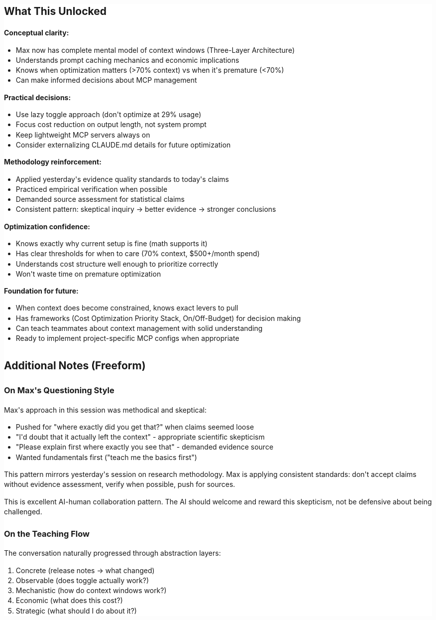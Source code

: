 ## What This Unlocked

**Conceptual clarity:**
- Max now has complete mental model of context windows (Three-Layer Architecture)
- Understands prompt caching mechanics and economic implications
- Knows when optimization matters (>70% context) vs when it's premature (<70%)
- Can make informed decisions about MCP management

**Practical decisions:**
- Use lazy toggle approach (don't optimize at 29% usage)
- Focus cost reduction on output length, not system prompt
- Keep lightweight MCP servers always on
- Consider externalizing CLAUDE.md details for future optimization

**Methodology reinforcement:**
- Applied yesterday's evidence quality standards to today's claims
- Practiced empirical verification when possible
- Demanded source assessment for statistical claims
- Consistent pattern: skeptical inquiry → better evidence → stronger conclusions

**Optimization confidence:**
- Knows exactly why current setup is fine (math supports it)
- Has clear thresholds for when to care (70% context, $500+/month spend)
- Understands cost structure well enough to prioritize correctly
- Won't waste time on premature optimization

**Foundation for future:**
- When context does become constrained, knows exact levers to pull
- Has frameworks (Cost Optimization Priority Stack, On/Off-Budget) for decision making
- Can teach teammates about context management with solid understanding
- Ready to implement project-specific MCP configs when appropriate

## Additional Notes (Freeform)

### On Max's Questioning Style

Max's approach in this session was methodical and skeptical:
- Pushed for "where exactly did you get that?" when claims seemed loose
- "I'd doubt that it actually left the context" - appropriate scientific skepticism
- "Please explain first where exactly you see that" - demanded evidence source
- Wanted fundamentals first ("teach me the basics first")

This pattern mirrors yesterday's session on research methodology. Max is applying consistent standards: don't accept claims without evidence assessment, verify when possible, push for sources.

This is excellent AI-human collaboration pattern. The AI should welcome and reward this skepticism, not be defensive about being challenged.

### On the Teaching Flow

The conversation naturally progressed through abstraction layers:
1. Concrete (release notes → what changed)
2. Observable (does toggle actually work?)
3. Mechanistic (how do context windows work?)
4. Economic (what does this cost?)
5. Strategic (what should I do about it?)
